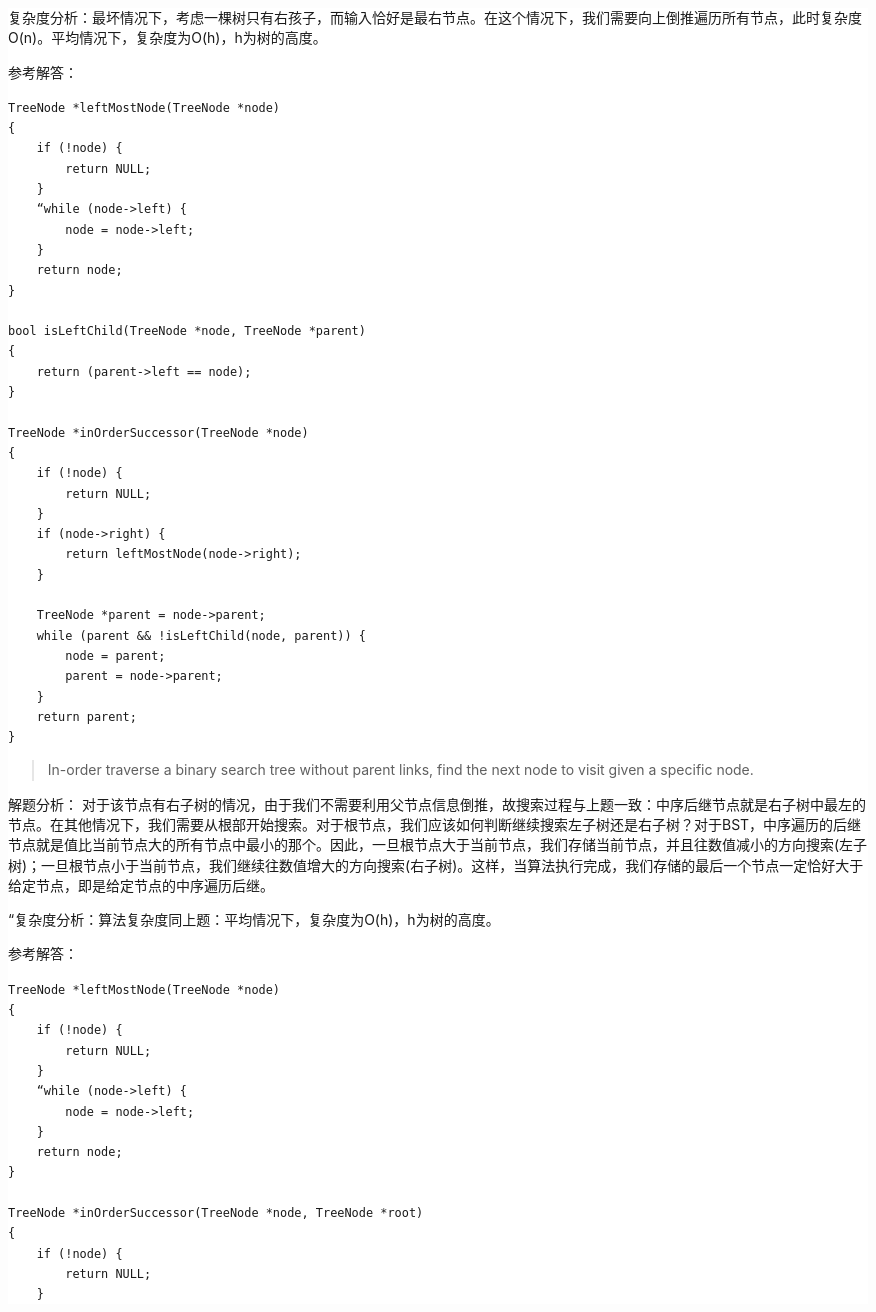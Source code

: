 复杂度分析：最坏情况下，考虑一棵树只有右孩子，而输入恰好是最右节点。在这个情况下，我们需要向上倒推遍历所有节点，此时复杂度O(n)。平均情况下，复杂度为O(h)，h为树的高度。

参考解答：

```
TreeNode *leftMostNode(TreeNode *node)
{
    if (!node) {
        return NULL;
    }
    “while (node->left) {
        node = node->left;
    }
    return node;
}

bool isLeftChild(TreeNode *node, TreeNode *parent)
{
    return (parent->left == node);
}

TreeNode *inOrderSuccessor(TreeNode *node)
{
    if (!node) {
        return NULL;
    }
    if (node->right) {
        return leftMostNode(node->right);
    }

    TreeNode *parent = node->parent;
    while (parent && !isLeftChild(node, parent)) {
        node = parent;
        parent = node->parent;
    }
    return parent;
}
```

> In-order traverse a binary search tree without parent links, find the next node to visit given a specific node.

解题分析： 对于该节点有右子树的情况，由于我们不需要利用父节点信息倒推，故搜索过程与上题一致：中序后继节点就是右子树中最左的节点。在其他情况下，我们需要从根部开始搜索。对于根节点，我们应该如何判断继续搜索左子树还是右子树？对于BST，中序遍历的后继节点就是值比当前节点大的所有节点中最小的那个。因此，一旦根节点大于当前节点，我们存储当前节点，并且往数值减小的方向搜索(左子树)；一旦根节点小于当前节点，我们继续往数值增大的方向搜索(右子树)。这样，当算法执行完成，我们存储的最后一个节点一定恰好大于给定节点，即是给定节点的中序遍历后继。

“复杂度分析：算法复杂度同上题：平均情况下，复杂度为O(h)，h为树的高度。

参考解答：

```
TreeNode *leftMostNode(TreeNode *node)
{
    if (!node) {
        return NULL;
    }
    “while (node->left) {
        node = node->left;
    }
    return node;
}

TreeNode *inOrderSuccessor(TreeNode *node, TreeNode *root)
{
    if (!node) {
        return NULL;
    }
```